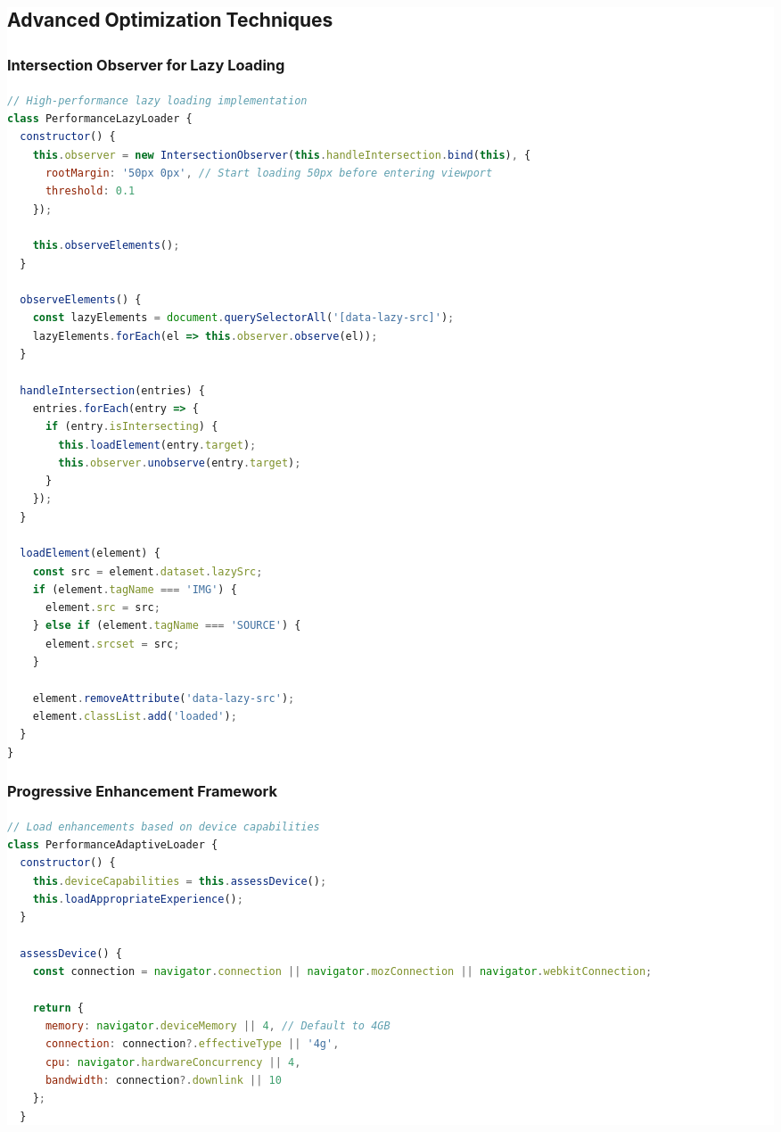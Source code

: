 ## Advanced Optimization Techniques

### Intersection Observer for Lazy Loading
```javascript
// High-performance lazy loading implementation
class PerformanceLazyLoader {
  constructor() {
    this.observer = new IntersectionObserver(this.handleIntersection.bind(this), {
      rootMargin: '50px 0px', // Start loading 50px before entering viewport
      threshold: 0.1
    });
    
    this.observeElements();
  }
  
  observeElements() {
    const lazyElements = document.querySelectorAll('[data-lazy-src]');
    lazyElements.forEach(el => this.observer.observe(el));
  }
  
  handleIntersection(entries) {
    entries.forEach(entry => {
      if (entry.isIntersecting) {
        this.loadElement(entry.target);
        this.observer.unobserve(entry.target);
      }
    });
  }
  
  loadElement(element) {
    const src = element.dataset.lazySrc;
    if (element.tagName === 'IMG') {
      element.src = src;
    } else if (element.tagName === 'SOURCE') {
      element.srcset = src;
    }
    
    element.removeAttribute('data-lazy-src');
    element.classList.add('loaded');
  }
}
```

### Progressive Enhancement Framework
```javascript
// Load enhancements based on device capabilities
class PerformanceAdaptiveLoader {
  constructor() {
    this.deviceCapabilities = this.assessDevice();
    this.loadAppropriateExperience();
  }
  
  assessDevice() {
    const connection = navigator.connection || navigator.mozConnection || navigator.webkitConnection;
    
    return {
      memory: navigator.deviceMemory || 4, // Default to 4GB
      connection: connection?.effectiveType || '4g',
      cpu: navigator.hardwareConcurrency || 4,
      bandwidth: connection?.downlink || 10
    };
  }
```